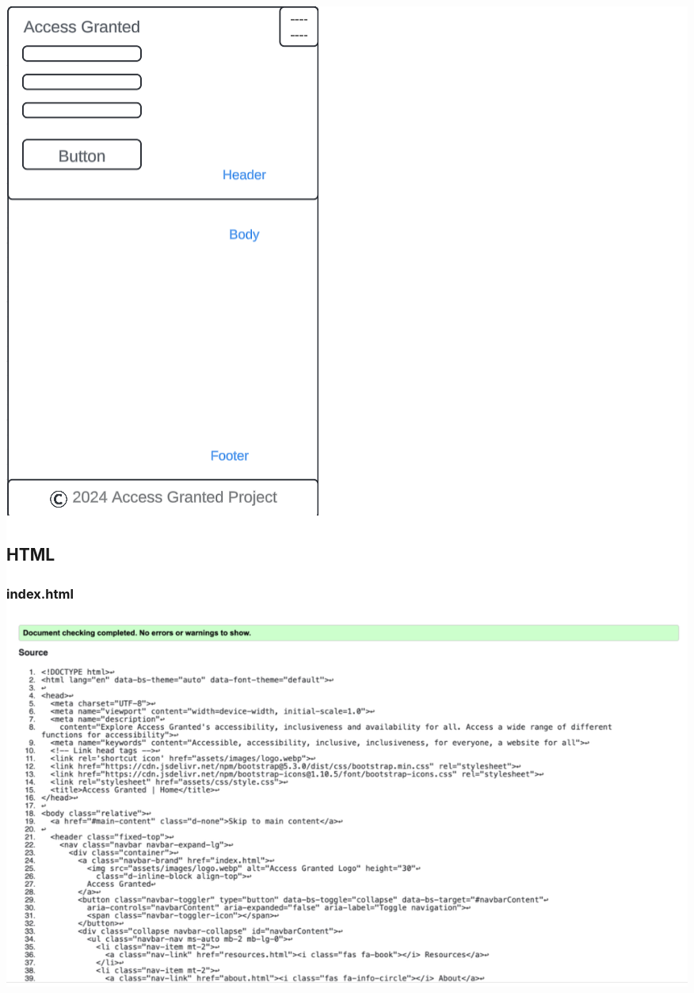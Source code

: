 ![image](assets/images/readme/mobile.png)
## HTML

### index.html
![image](assets/images/readme/validation-index.png)